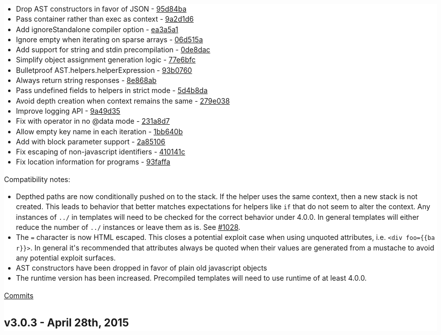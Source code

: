 - Drop AST constructors in favor of JSON -
  [95d84ba](https://github.com/wycats/handlebars.js/commit/95d84ba)
- Pass container rather than exec as context -
  [9a2d1d6](https://github.com/wycats/handlebars.js/commit/9a2d1d6)
- Add ignoreStandalone compiler option -
  [ea3a5a1](https://github.com/wycats/handlebars.js/commit/ea3a5a1)
- Ignore empty when iterating on sparse arrays -
  [06d515a](https://github.com/wycats/handlebars.js/commit/06d515a)
- Add support for string and stdin precompilation -
  [0de8dac](https://github.com/wycats/handlebars.js/commit/0de8dac)
- Simplify object assignment generation logic -
  [77e6bfc](https://github.com/wycats/handlebars.js/commit/77e6bfc)
- Bulletproof AST.helpers.helperExpression -
  [93b0760](https://github.com/wycats/handlebars.js/commit/93b0760)
- Always return string responses -
  [8e868ab](https://github.com/wycats/handlebars.js/commit/8e868ab)
- Pass undefined fields to helpers in strict mode -
  [5d4b8da](https://github.com/wycats/handlebars.js/commit/5d4b8da)
- Avoid depth creation when context remains the same -
  [279e038](https://github.com/wycats/handlebars.js/commit/279e038)
- Improve logging API -
  [9a49d35](https://github.com/wycats/handlebars.js/commit/9a49d35)
- Fix with operator in no @data mode -
  [231a8d7](https://github.com/wycats/handlebars.js/commit/231a8d7)
- Allow empty key name in each iteration -
  [1bb640b](https://github.com/wycats/handlebars.js/commit/1bb640b)
- Add with block parameter support -
  [2a85106](https://github.com/wycats/handlebars.js/commit/2a85106)
- Fix escaping of non-javascript identifiers -
  [410141c](https://github.com/wycats/handlebars.js/commit/410141c)
- Fix location information for programs -
  [93faffa](https://github.com/wycats/handlebars.js/commit/93faffa)

Compatibility notes:

- Depthed paths are now conditionally pushed on to the stack. If the helper uses
  the same context, then a new stack is not created. This leads to behavior that
  better matches expectations for helpers like `if` that do not seem to alter
  the context. Any instances of `../` in templates will need to be checked for
  the correct behavior under 4.0.0. In general templates will either reduce the
  number of `../` instances or leave them as is. See
  [#1028](https://github.com/wycats/handlebars.js/issues/1028).
- The `=` character is now HTML escaped. This closes a potential exploit case
  when using unquoted attributes, i.e. `<div foo={{bar}}>`. In general it's
  recommended that attributes always be quoted when their values are generated
  from a mustache to avoid any potential exploit surfaces.
- AST constructors have been dropped in favor of plain old javascript objects
- The runtime version has been increased. Precompiled templates will need to use
  runtime of at least 4.0.0.

[Commits](https://github.com/wycats/handlebars.js/compare/v3.0.3...v4.0.0)

## v3.0.3 - April 28th, 2015
